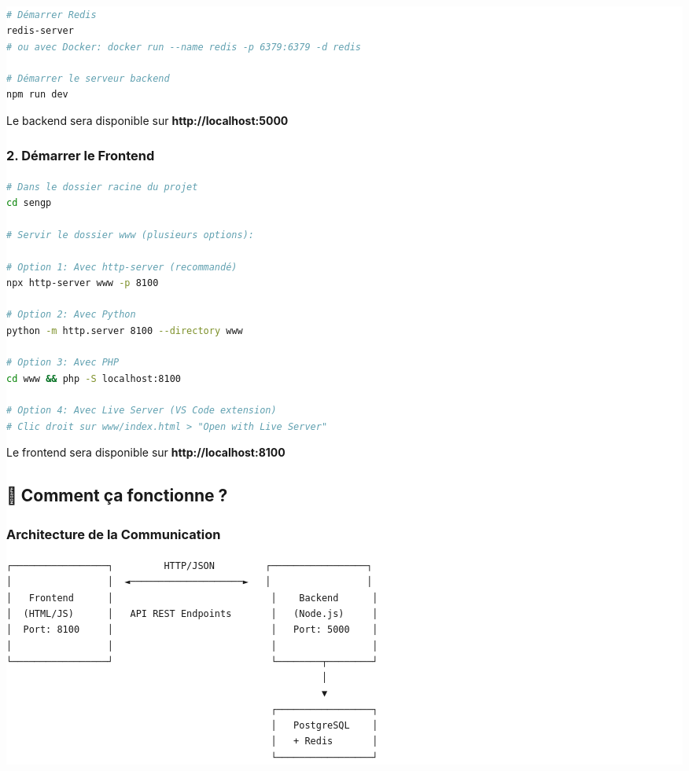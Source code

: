 ```bash
# Démarrer Redis
redis-server
# ou avec Docker: docker run --name redis -p 6379:6379 -d redis

# Démarrer le serveur backend
npm run dev
```

Le backend sera disponible sur **http://localhost:5000**

### 2. Démarrer le Frontend

```bash
# Dans le dossier racine du projet
cd sengp

# Servir le dossier www (plusieurs options):

# Option 1: Avec http-server (recommandé)
npx http-server www -p 8100

# Option 2: Avec Python
python -m http.server 8100 --directory www

# Option 3: Avec PHP
cd www && php -S localhost:8100

# Option 4: Avec Live Server (VS Code extension)
# Clic droit sur www/index.html > "Open with Live Server"
```

Le frontend sera disponible sur **http://localhost:8100**

## 📡 Comment ça fonctionne ?

### Architecture de la Communication

```
┌─────────────────┐         HTTP/JSON         ┌─────────────────┐
│                 │  ◄────────────────────►   │                 │
│   Frontend      │                            │    Backend      │
│  (HTML/JS)      │   API REST Endpoints       │   (Node.js)     │
│  Port: 8100     │                            │   Port: 5000    │
│                 │                            │                 │
└─────────────────┘                            └────────┬────────┘
                                                        │
                                                        ▼
                                               ┌─────────────────┐
                                               │   PostgreSQL    │
                                               │   + Redis       │
                                               └─────────────────┘
```
